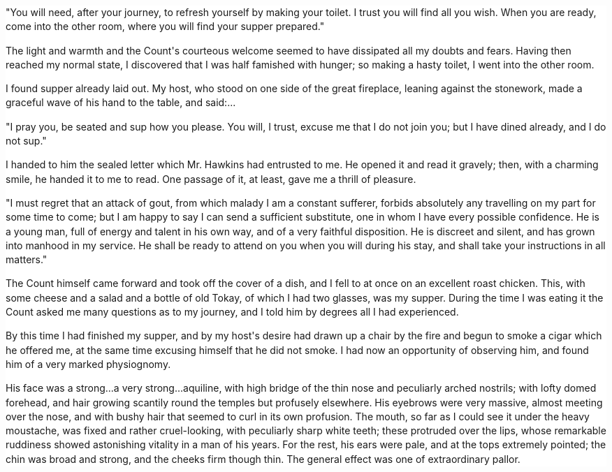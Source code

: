 "You will need, after your journey, to refresh yourself by making your
toilet. I trust you will find all you wish. When you are ready, come
into the other room, where you will find your supper prepared."

The light and warmth and the Count's courteous welcome seemed to have
dissipated all my doubts and fears. Having then reached my normal state,
I discovered that I was half famished with hunger; so making a hasty
toilet, I went into the other room.

I found supper already laid out. My host, who stood on one side of the
great fireplace, leaning against the stonework, made a graceful wave of
his hand to the table, and said:...

"I pray you, be seated and sup how you please. You will, I trust, excuse
me that I do not join you; but I have dined already, and I do not sup."

I handed to him the sealed letter which Mr. Hawkins had entrusted to me.
He opened it and read it gravely; then, with a charming smile, he handed
it to me to read. One passage of it, at least, gave me a thrill of
pleasure.

"I must regret that an attack of gout, from which malady I am a constant
sufferer, forbids absolutely any travelling on my part for some time to
come; but I am happy to say I can send a sufficient substitute, one in
whom I have every possible confidence. He is a young man, full of energy
and talent in his own way, and of a very faithful disposition. He is
discreet and silent, and has grown into manhood in my service. He shall
be ready to attend on you when you will during his stay, and shall take
your instructions in all matters."

The Count himself came forward and took off the cover of a dish, and I
fell to at once on an excellent roast chicken. This, with some cheese
and a salad and a bottle of old Tokay, of which I had two glasses, was
my supper. During the time I was eating it the Count asked me many
questions as to my journey, and I told him by degrees all I had
experienced.

By this time I had finished my supper, and by my host's desire had drawn
up a chair by the fire and begun to smoke a cigar which he offered me,
at the same time excusing himself that he did not smoke. I had now an
opportunity of observing him, and found him of a very marked
physiognomy.

His face was a strong...a very strong...aquiline, with high bridge of the
thin nose and peculiarly arched nostrils; with lofty domed forehead, and
hair growing scantily round the temples but profusely elsewhere. His
eyebrows were very massive, almost meeting over the nose, and with bushy
hair that seemed to curl in its own profusion. The mouth, so far as I
could see it under the heavy moustache, was fixed and rather
cruel-looking, with peculiarly sharp white teeth; these protruded over
the lips, whose remarkable ruddiness showed astonishing vitality in a
man of his years. For the rest, his ears were pale, and at the tops
extremely pointed; the chin was broad and strong, and the cheeks firm
though thin. The general effect was one of extraordinary pallor.
